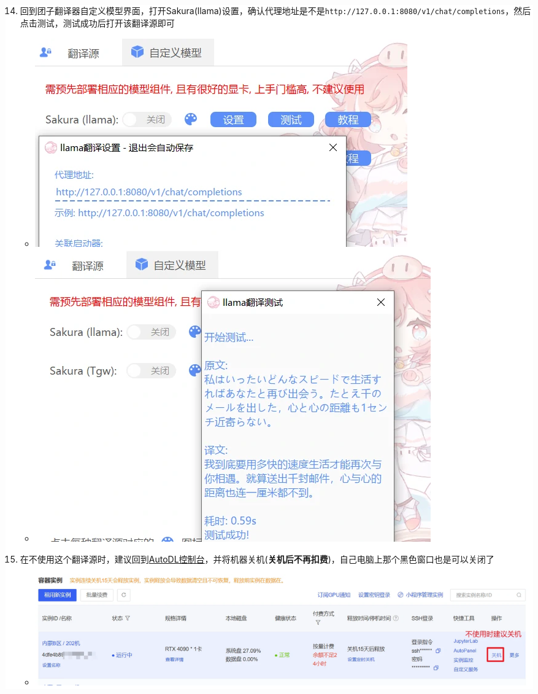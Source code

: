 14. 回到团子翻译器自定义模型界面，打开Sakura(llama)设置，确认代理地址是不是`http://127.0.0.1:8080/v1/chat/completions`，然后点击测试，测试成功后打开该翻译源即可
    - ![image-20250111235245474](./../assets/img/image-20250111235245474.webp ':size=50%')
    - ![image-20250111235308640](./../assets/img/image-20250111235308640.webp ':size=50%')

15. 在不使用这个翻译源时，建议回到[AutoDL控制台](https://www.autodl.com/console/instance/list)，并将机器关机(**关机后不再扣费**)，自己电脑上那个黑色窗口也是可以关闭了
    - ![image-20250111235616560](./../assets/img/image-20250111235616560.webp ':size=50%')
